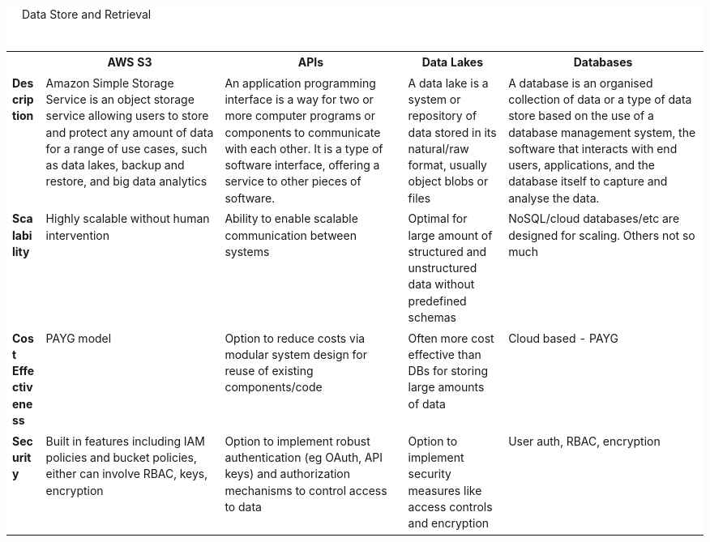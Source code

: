 <div id="myContainer" class="container">
  <a onclick="toggleContentsPre_Store()"><img src="https://www.svgrepo.com/show/305143/arrow-ios-forward.svg" width="15px" height="15px"> Data Store and Retrieval</a>
  <div id="myContentsPre_Store" class="contents">
  <br>

  <table>
  <tr>
    <th></th>
    <th>AWS S3</th>
    <th>APIs</th>
    <th>Data Lakes</th>
    <th>Databases</th>
  </tr>

  <tr>
    <td><b>Description</b></td>
    <td>Amazon Simple Storage Service is an object storage service allowing users to store and protect any amount of data for a range of use cases, such as data lakes, backup and restore, and big data analytics</td>
    <td>An application programming interface is a way for two or more computer programs or components to communicate with each other. It is a type of software interface, offering a service to other pieces of software.</td>
    <td>A data lake is a system or repository of data stored in its natural/raw format, usually object blobs or files</td>
    <td>A database is an organised collection of data or a type of data store based on the use of a database management system, the software that interacts with end users, applications, and the database itself to capture and analyse the data.</td>
  </tr>

  <tr>
    <td><b>Scalability</b></td>
    <td>Highly scalable without human intervention</td>
    <td>Ability to enable scalable communication between systems</td>
    <td>Optimal for large amount of structured and unstructured data without predefined schemas</td>
    <td>NoSQL/cloud databases/etc are designed for scaling. Others not so much</td>
  </tr>

  <tr>
    <td><b>Cost Effectiveness</b></td>
    <td>PAYG model</td>
    <td>Option to reduce costs via modular system design for reuse of existing components/code</td>
    <td>Often more cost effective than DBs for storing large amounts of data</td>
    <td>Cloud based - PAYG</td>
  </tr>

  <tr>
    <td><b>Security</b></td>
    <td>Built in features including IAM policies and bucket policies, either can involve RBAC, keys, encryption</td>
    <td>Option to implement robust authentication (eg OAuth, API keys) and authorization mechanisms to control access to data</td>
    <td>Option to implement security measures like access controls and encryption</td>
    <td>User auth, RBAC, encryption</td>
  </tr>

